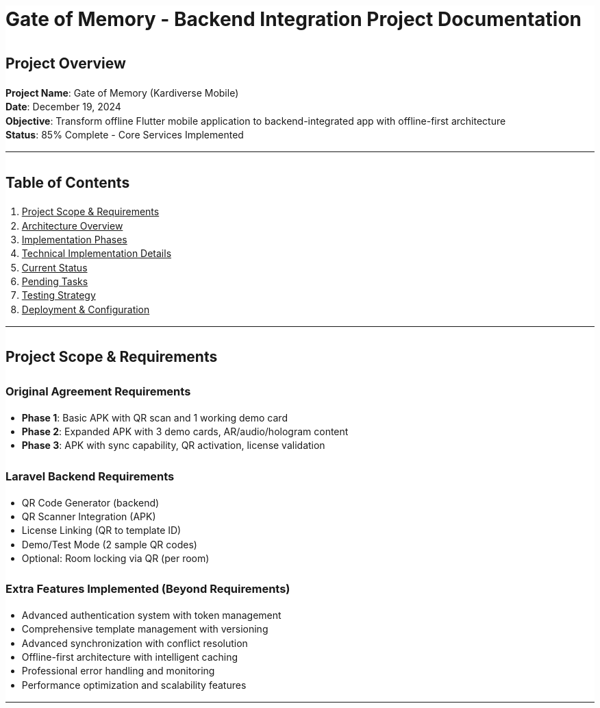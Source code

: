 # Gate of Memory - Backend Integration Project Documentation

## Project Overview
**Project Name**: Gate of Memory (Kardiverse Mobile)  
**Date**: December 19, 2024  
**Objective**: Transform offline Flutter mobile application to backend-integrated app with offline-first architecture  
**Status**: 85% Complete - Core Services Implemented

---

## Table of Contents
1. [Project Scope & Requirements](#project-scope--requirements)
2. [Architecture Overview](#architecture-overview)
3. [Implementation Phases](#implementation-phases)
4. [Technical Implementation Details](#technical-implementation-details)
5. [Current Status](#current-status)
6. [Pending Tasks](#pending-tasks)
7. [Testing Strategy](#testing-strategy)
8. [Deployment & Configuration](#deployment--configuration)

---

## Project Scope & Requirements

### Original Agreement Requirements
- **Phase 1**: Basic APK with QR scan and 1 working demo card
- **Phase 2**: Expanded APK with 3 demo cards, AR/audio/hologram content  
- **Phase 3**: APK with sync capability, QR activation, license validation

### Laravel Backend Requirements
- QR Code Generator (backend)
- QR Scanner Integration (APK)
- License Linking (QR to template ID)
- Demo/Test Mode (2 sample QR codes)
- Optional: Room locking via QR (per room)

### Extra Features Implemented (Beyond Requirements)
- Advanced authentication system with token management
- Comprehensive template management with versioning
- Advanced synchronization with conflict resolution
- Offline-first architecture with intelligent caching
- Professional error handling and monitoring
- Performance optimization and scalability features

---
